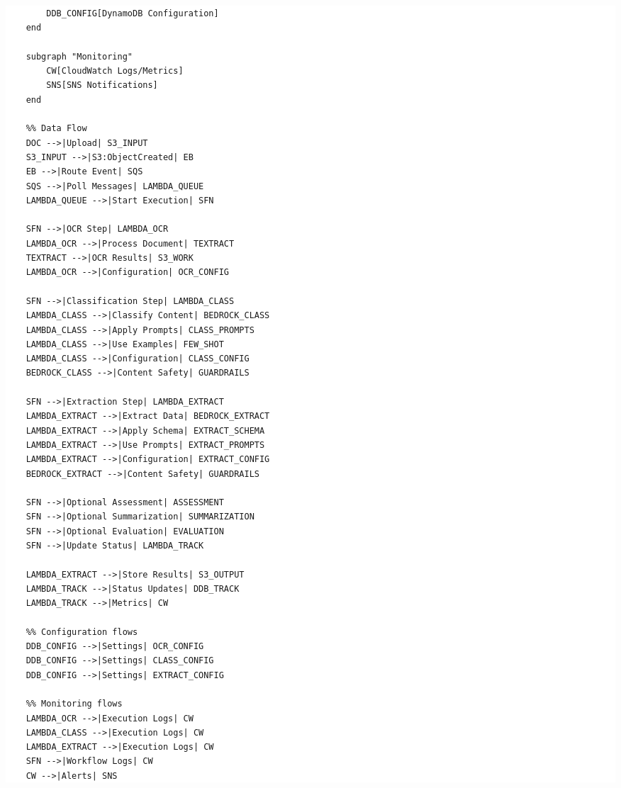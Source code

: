 ```mermaid
        DDB_CONFIG[DynamoDB Configuration]
    end
    
    subgraph "Monitoring"
        CW[CloudWatch Logs/Metrics]
        SNS[SNS Notifications]
    end

    %% Data Flow
    DOC -->|Upload| S3_INPUT
    S3_INPUT -->|S3:ObjectCreated| EB
    EB -->|Route Event| SQS
    SQS -->|Poll Messages| LAMBDA_QUEUE
    LAMBDA_QUEUE -->|Start Execution| SFN
    
    SFN -->|OCR Step| LAMBDA_OCR
    LAMBDA_OCR -->|Process Document| TEXTRACT
    TEXTRACT -->|OCR Results| S3_WORK
    LAMBDA_OCR -->|Configuration| OCR_CONFIG
    
    SFN -->|Classification Step| LAMBDA_CLASS
    LAMBDA_CLASS -->|Classify Content| BEDROCK_CLASS
    LAMBDA_CLASS -->|Apply Prompts| CLASS_PROMPTS
    LAMBDA_CLASS -->|Use Examples| FEW_SHOT
    LAMBDA_CLASS -->|Configuration| CLASS_CONFIG
    BEDROCK_CLASS -->|Content Safety| GUARDRAILS
    
    SFN -->|Extraction Step| LAMBDA_EXTRACT
    LAMBDA_EXTRACT -->|Extract Data| BEDROCK_EXTRACT
    LAMBDA_EXTRACT -->|Apply Schema| EXTRACT_SCHEMA
    LAMBDA_EXTRACT -->|Use Prompts| EXTRACT_PROMPTS
    LAMBDA_EXTRACT -->|Configuration| EXTRACT_CONFIG
    BEDROCK_EXTRACT -->|Content Safety| GUARDRAILS
    
    SFN -->|Optional Assessment| ASSESSMENT
    SFN -->|Optional Summarization| SUMMARIZATION
    SFN -->|Optional Evaluation| EVALUATION
    SFN -->|Update Status| LAMBDA_TRACK
    
    LAMBDA_EXTRACT -->|Store Results| S3_OUTPUT
    LAMBDA_TRACK -->|Status Updates| DDB_TRACK
    LAMBDA_TRACK -->|Metrics| CW
    
    %% Configuration flows
    DDB_CONFIG -->|Settings| OCR_CONFIG
    DDB_CONFIG -->|Settings| CLASS_CONFIG
    DDB_CONFIG -->|Settings| EXTRACT_CONFIG
    
    %% Monitoring flows
    LAMBDA_OCR -->|Execution Logs| CW
    LAMBDA_CLASS -->|Execution Logs| CW
    LAMBDA_EXTRACT -->|Execution Logs| CW
    SFN -->|Workflow Logs| CW
    CW -->|Alerts| SNS
```
